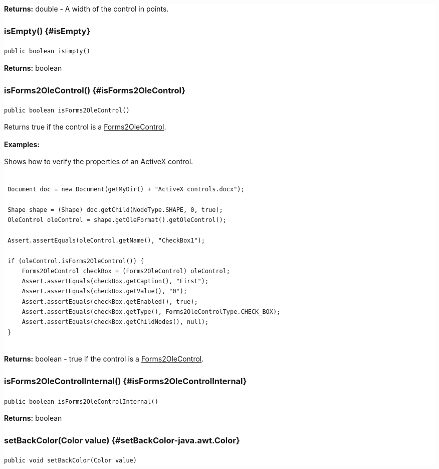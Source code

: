 **Returns:**
double - A width of the control in points.
### isEmpty() {#isEmpty}
```
public boolean isEmpty()
```




**Returns:**
boolean
### isForms2OleControl() {#isForms2OleControl}
```
public boolean isForms2OleControl()
```


Returns  true  if the control is a [Forms2OleControl](../../com.aspose.words/forms2olecontrol/).

 **Examples:** 

Shows how to verify the properties of an ActiveX control.

```

 Document doc = new Document(getMyDir() + "ActiveX controls.docx");

 Shape shape = (Shape) doc.getChild(NodeType.SHAPE, 0, true);
 OleControl oleControl = shape.getOleFormat().getOleControl();

 Assert.assertEquals(oleControl.getName(), "CheckBox1");

 if (oleControl.isForms2OleControl()) {
     Forms2OleControl checkBox = (Forms2OleControl) oleControl;
     Assert.assertEquals(checkBox.getCaption(), "First");
     Assert.assertEquals(checkBox.getValue(), "0");
     Assert.assertEquals(checkBox.getEnabled(), true);
     Assert.assertEquals(checkBox.getType(), Forms2OleControlType.CHECK_BOX);
     Assert.assertEquals(checkBox.getChildNodes(), null);
 }
 
```

**Returns:**
boolean -  true  if the control is a [Forms2OleControl](../../com.aspose.words/forms2olecontrol/).
### isForms2OleControlInternal() {#isForms2OleControlInternal}
```
public boolean isForms2OleControlInternal()
```




**Returns:**
boolean
### setBackColor(Color value) {#setBackColor-java.awt.Color}
```
public void setBackColor(Color value)
```
